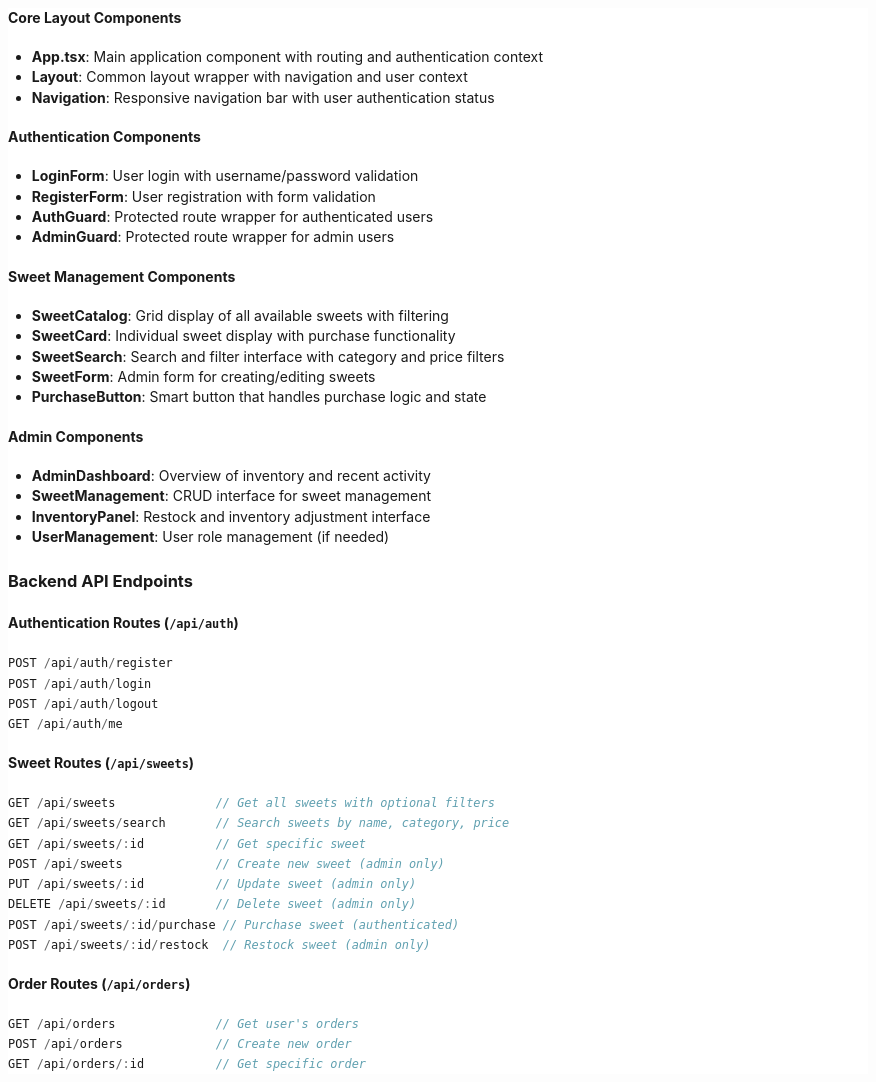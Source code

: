 #### Core Layout Components
- **App.tsx**: Main application component with routing and authentication context
- **Layout**: Common layout wrapper with navigation and user context
- **Navigation**: Responsive navigation bar with user authentication status

#### Authentication Components
- **LoginForm**: User login with username/password validation
- **RegisterForm**: User registration with form validation
- **AuthGuard**: Protected route wrapper for authenticated users
- **AdminGuard**: Protected route wrapper for admin users

#### Sweet Management Components
- **SweetCatalog**: Grid display of all available sweets with filtering
- **SweetCard**: Individual sweet display with purchase functionality
- **SweetSearch**: Search and filter interface with category and price filters
- **SweetForm**: Admin form for creating/editing sweets
- **PurchaseButton**: Smart button that handles purchase logic and state

#### Admin Components
- **AdminDashboard**: Overview of inventory and recent activity
- **SweetManagement**: CRUD interface for sweet management
- **InventoryPanel**: Restock and inventory adjustment interface
- **UserManagement**: User role management (if needed)

### Backend API Endpoints

#### Authentication Routes (`/api/auth`)
```typescript
POST /api/auth/register
POST /api/auth/login
POST /api/auth/logout
GET /api/auth/me
```

#### Sweet Routes (`/api/sweets`)
```typescript
GET /api/sweets              // Get all sweets with optional filters
GET /api/sweets/search       // Search sweets by name, category, price
GET /api/sweets/:id          // Get specific sweet
POST /api/sweets             // Create new sweet (admin only)
PUT /api/sweets/:id          // Update sweet (admin only)
DELETE /api/sweets/:id       // Delete sweet (admin only)
POST /api/sweets/:id/purchase // Purchase sweet (authenticated)
POST /api/sweets/:id/restock  // Restock sweet (admin only)
```

#### Order Routes (`/api/orders`)
```typescript
GET /api/orders              // Get user's orders
POST /api/orders             // Create new order
GET /api/orders/:id          // Get specific order
```
